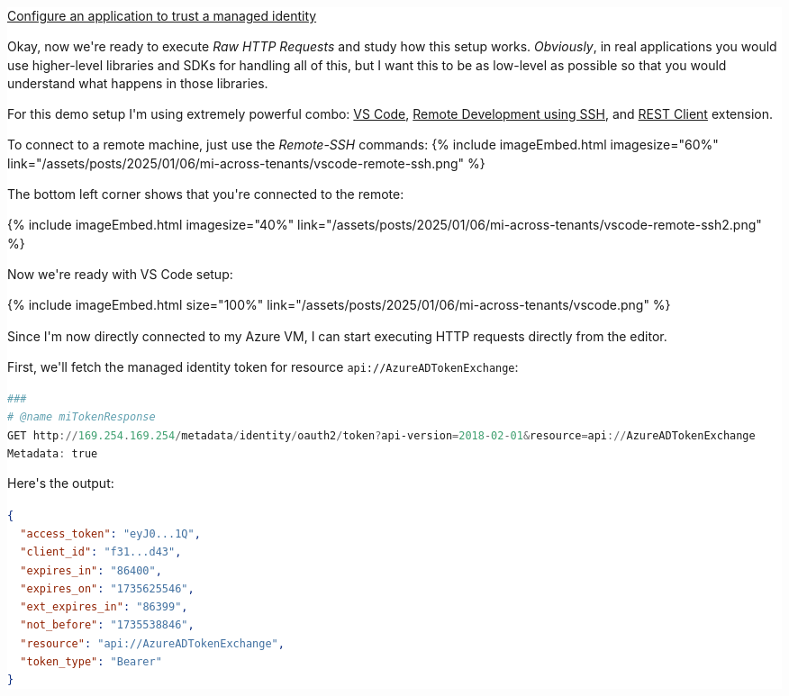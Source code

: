[Configure an application to trust a managed identity](https://learn.microsoft.com/en-us/entra/workload-id/workload-identity-federation-config-app-trust-managed-identity?tabs=microsoft-entra-admin-center)

Okay, now we're ready to execute _Raw HTTP Requests_ and study how this setup works.
_Obviously_, in real applications you would use higher-level libraries and SDKs for handling
all of this, but I want this to be as low-level as possible so that you would understand what 
happens in those libraries.

For this demo setup I'm using extremely powerful combo:
[VS Code](https://code.visualstudio.com/),
[Remote Development using SSH](https://code.visualstudio.com/docs/remote/ssh),
and
[REST Client](https://marketplace.visualstudio.com/items?itemName=humao.rest-client)
extension.

To connect to a remote machine, just use the _Remote-SSH_ commands:
{% include imageEmbed.html imagesize="60%" link="/assets/posts/2025/01/06/mi-across-tenants/vscode-remote-ssh.png" %}

The bottom left corner shows that you're connected to the remote:

{% include imageEmbed.html imagesize="40%" link="/assets/posts/2025/01/06/mi-across-tenants/vscode-remote-ssh2.png" %}

Now we're ready with VS Code setup:

{% include imageEmbed.html size="100%" link="/assets/posts/2025/01/06/mi-across-tenants/vscode.png" %}

Since I'm now directly connected to my Azure VM, I can start executing HTTP requests directly from the editor.

First, we'll fetch the managed identity token for resource `api://AzureADTokenExchange`:

```powershell
###
# @name miTokenResponse
GET http://169.254.169.254/metadata/identity/oauth2/token?api-version=2018-02-01&resource=api://AzureADTokenExchange
Metadata: true
```

Here's the output:

```json
{
  "access_token": "eyJ0...1Q",
  "client_id": "f31...d43",
  "expires_in": "86400",
  "expires_on": "1735625546",
  "ext_expires_in": "86399",
  "not_before": "1735538846",
  "resource": "api://AzureADTokenExchange",
  "token_type": "Bearer"
}
```
